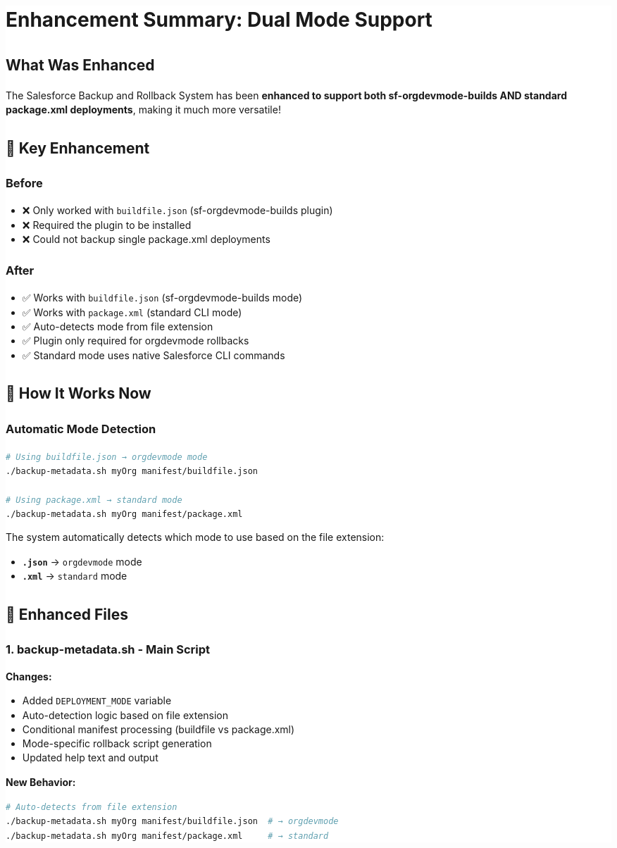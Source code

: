 # Enhancement Summary: Dual Mode Support

## What Was Enhanced

The Salesforce Backup and Rollback System has been **enhanced to support both sf-orgdevmode-builds AND standard package.xml deployments**, making it much more versatile!

## 🎯 Key Enhancement

### Before
- ❌ Only worked with `buildfile.json` (sf-orgdevmode-builds plugin)
- ❌ Required the plugin to be installed
- ❌ Could not backup single package.xml deployments

### After
- ✅ Works with `buildfile.json` (sf-orgdevmode-builds mode)
- ✅ Works with `package.xml` (standard CLI mode)
- ✅ Auto-detects mode from file extension
- ✅ Plugin only required for orgdevmode rollbacks
- ✅ Standard mode uses native Salesforce CLI commands

## 🔄 How It Works Now

### Automatic Mode Detection

```bash
# Using buildfile.json → orgdevmode mode
./backup-metadata.sh myOrg manifest/buildfile.json

# Using package.xml → standard mode
./backup-metadata.sh myOrg manifest/package.xml
```

The system automatically detects which mode to use based on the file extension:
- **`.json`** → `orgdevmode` mode
- **`.xml`** → `standard` mode

## 📝 Enhanced Files

### 1. **backup-metadata.sh** - Main Script
**Changes:**
- Added `DEPLOYMENT_MODE` variable
- Auto-detection logic based on file extension
- Conditional manifest processing (buildfile vs package.xml)
- Mode-specific rollback script generation
- Updated help text and output

**New Behavior:**
```bash
# Auto-detects from file extension
./backup-metadata.sh myOrg manifest/buildfile.json  # → orgdevmode
./backup-metadata.sh myOrg manifest/package.xml     # → standard
```
